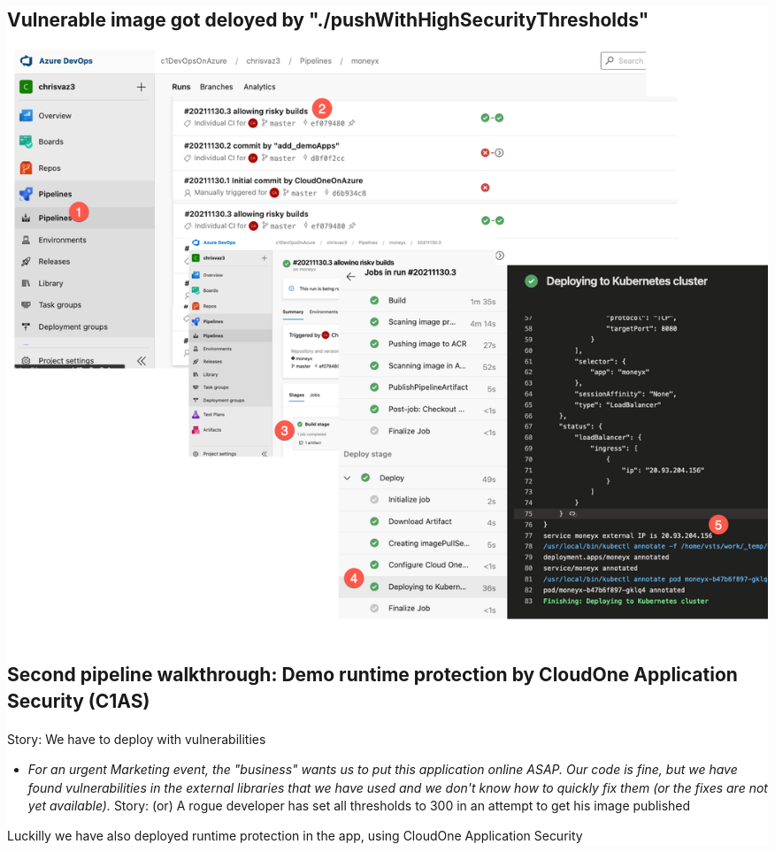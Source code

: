 ## Vulnerable image got deloyed by "./pushWithHighSecurityThresholds"

![allowingRiskyBuilds](images/allowingRiskyBuilds.png)

## Second pipeline walkthrough: Demo runtime protection by CloudOne Application Security (C1AS)

Story: We have to deploy with vulnerabilities

- *For an urgent Marketing event, the "business" wants us to put this application online ASAP.
  Our code is fine, but we have found vulnerabilities in the external libraries that we have used and we don't know how to quickly fix them (or the fixes are not yet available).*
  Story:  (or) A rogue developer has set all thresholds to 300 in an attempt to get his image published

Luckilly we have also deployed runtime protection in the app, using CloudOne Application Security
